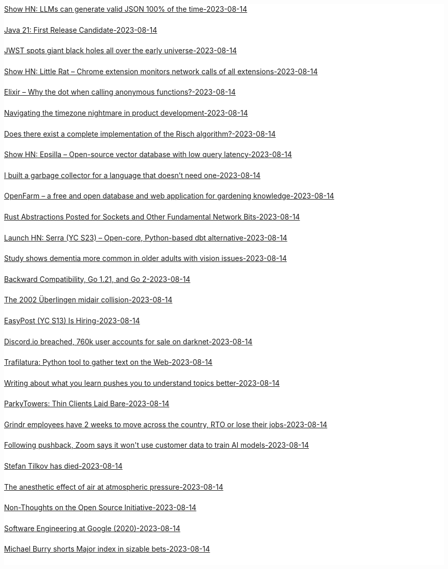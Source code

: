 <a target=_blank rel=nofollow href="https://github.com/normal-computing/outlines" >Show HN: LLMs can generate valid JSON 100% of the time-2023-08-14</a><br/><br/><a target=_blank rel=nofollow href="https://mail.openjdk.org/pipermail/jdk-dev/2023-August/008059.html" >Java 21: First Release Candidate-2023-08-14</a><br/><br/><a target=_blank rel=nofollow href="https://www.quantamagazine.org/jwst-spots-giant-black-holes-all-over-the-early-universe-20230814/" >JWST spots giant black holes all over the early universe-2023-08-14</a><br/><br/><a target=_blank rel=nofollow href="https://github.com/dnakov/little-rat" >Show HN: Little Rat – Chrome extension monitors network calls of all extensions-2023-08-14</a><br/><br/><a target=_blank rel=nofollow href="https://dashbit.co/blog/why-the-dot" >Elixir – Why the dot when calling anonymous functions?-2023-08-14</a><br/><br/><a target=_blank rel=nofollow href="https://www.getlago.com/blog/time-zone-nightmares" >Navigating the timezone nightmare in product development-2023-08-14</a><br/><br/><a target=_blank rel=nofollow href="https://mathoverflow.net/questions/374089/does-there-exist-a-complete-implementation-of-the-risch-algorithm" >Does there exist a complete implementation of the Risch algorithm?-2023-08-14</a><br/><br/><a target=_blank rel=nofollow href="https://github.com/epsilla-cloud/vectordb" >Show HN: Epsilla – Open-source vector database with low query latency-2023-08-14</a><br/><br/><a target=_blank rel=nofollow href="https://claytonwramsey.github.io/2023/08/14/dumpster.html" >I built a garbage collector for a language that doesn’t need one-2023-08-14</a><br/><br/><a target=_blank rel=nofollow href="https://openfarm.cc" >OpenFarm – a free and open database and web application for gardening knowledge-2023-08-14</a><br/><br/><a target=_blank rel=nofollow href="https://www.phoronix.com/news/Linux-Rust-Sockets-Patches" >Rust Abstractions Posted for Sockets and Other Fundamental Network Bits-2023-08-14</a><br/><br/><a target=_blank rel=nofollow href="https://news.ycombinator.com/item?id=37119311" >Launch HN: Serra (YC S23) – Open-core, Python-based dbt alternative-2023-08-14</a><br/><br/><a target=_blank rel=nofollow href="https://www.michiganmedicine.org/health-lab/study-shows-dementia-more-common-older-adults-vision-issues" >Study shows dementia more common in older adults with vision issues-2023-08-14</a><br/><br/><a target=_blank rel=nofollow href="https://go.dev/blog/compat" >Backward Compatibility, Go 1.21, and Go 2-2023-08-14</a><br/><br/><a target=_blank rel=nofollow href="https://admiralcloudberg.medium.com/tears-in-the-rain-the-2002-%C3%BCberlingen-midair-collision-591232d0c51e" >The 2002 Überlingen midair collision-2023-08-14</a><br/><br/><a target=_blank rel=nofollow href="https://www.easypost.com/careers" >EasyPost (YC S13) Is Hiring-2023-08-14</a><br/><br/><a target=_blank rel=nofollow href="https://stackdiary.com/the-data-of-760000-discord-io-users-was-put-up-for-sale-on-the-darknet/" >Discord.io breached, 760k user accounts for sale on darknet-2023-08-14</a><br/><br/><a target=_blank rel=nofollow href="https://github.com/adbar/trafilatura" >Trafilatura: Python tool to gather text on the Web-2023-08-14</a><br/><br/><a target=_blank rel=nofollow href="https://addyosmani.com/blog/write-learn/" >Writing about what you learn pushes you to understand topics better-2023-08-14</a><br/><br/><a target=_blank rel=nofollow href="https://www.parkytowers.me.uk/thin/" >ParkyTowers: Thin Clients Laid Bare-2023-08-14</a><br/><br/><a target=_blank rel=nofollow href="https://www.businessinsider.com/grindr-united-unionized-employees-work-from-home-return-in-person-2023-8" >Grindr employees have 2 weeks to move across the country, RTO or lose their jobs-2023-08-14</a><br/><br/><a target=_blank rel=nofollow href="https://www.darkreading.com/analytics/following-pushback-zoom-says-it-won-t-use-customer-data-to-train-ai-models" >Following pushback, Zoom says it won't use customer data to train AI models-2023-08-14</a><br/><br/><a target=_blank rel=nofollow href="https://www.innoq.com/en/news/2023/08/stefan-tilkov-english/" >Stefan Tilkov has died-2023-08-14</a><br/><br/><a target=_blank rel=nofollow href="https://pubmed.ncbi.nlm.nih.gov/1130736/" >The anesthetic effect of air at atmospheric pressure-2023-08-14</a><br/><br/><a target=_blank rel=nofollow href="https://yakshav.es/non-thoughts-on-the-osi/" >Non-Thoughts on the Open Source Initiative-2023-08-14</a><br/><br/><a target=_blank rel=nofollow href="https://abseil.io/resources/swe-book/html/toc.html" >Software Engineering at Google (2020)-2023-08-14</a><br/><br/><a target=_blank rel=nofollow href="https://www.thestreet.com/investing/the-big-short-michael-burry-makes-big-bet-against-the-market" >Michael Burry shorts Major index in sizable bets-2023-08-14</a><br/><br/>



